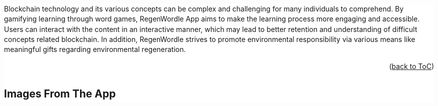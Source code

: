 Blockchain technology and its various concepts can be complex and challenging for many individuals to comprehend. By gamifying learning through word games, RegenWordle App aims to make the learning process more engaging and accessible. Users can interact with the content in an interactive manner, which may lead to better retention and understanding of difficult concepts related blockchain. In addition, RegenWordle strives to promote environmental responsibility via various means like meaningful gifts regarding environmental regeneration.

<p align="right">(<a href="#readme-toc">back to ToC</a>)</p>



## Images From The App
<div align="center">